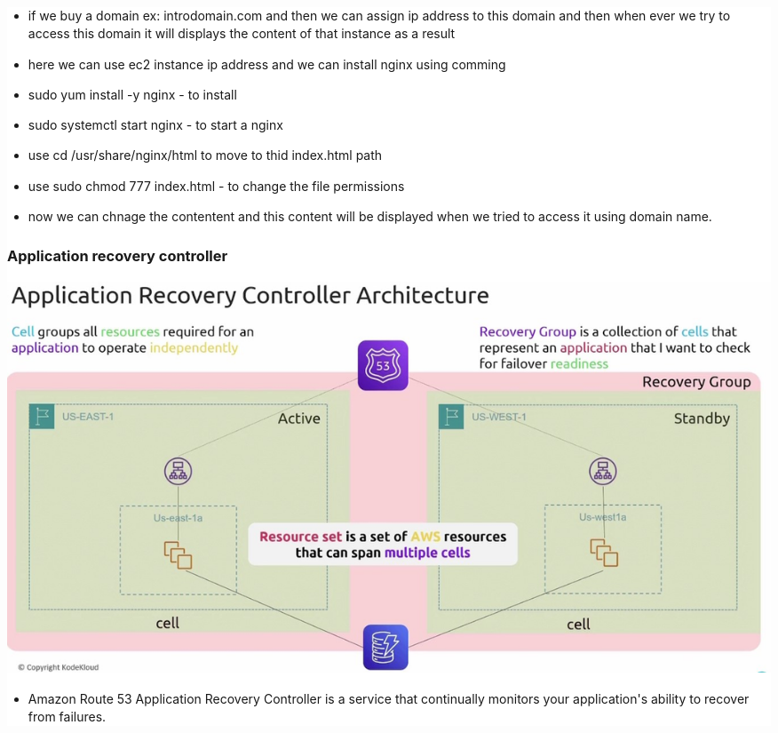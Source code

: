 - if we buy a domain ex: introdomain.com and then we can assign ip address to this domain and then when ever we try to access this domain it will displays the content of that instance as a result
- here we can use ec2 instance ip address and we can install nginx using comming 
- sudo yum install -y nginx - to install
     
- sudo systemctl start nginx - to start a nginx

- use cd /usr/share/nginx/html to move to thid index.html path
- use sudo chmod 777 index.html - to change the file permissions
- now we can chnage the contentent and this content will be displayed when we tried to access it using domain name.

### Application recovery controller

![screenshot](https://github.com/SrinivasEsapalli/DevOps-complete/blob/main/linux/Screenshorts/Screen%2026.jpg)

- Amazon Route 53 Application Recovery Controller is a service that continually monitors your application's ability to recover from failures.

